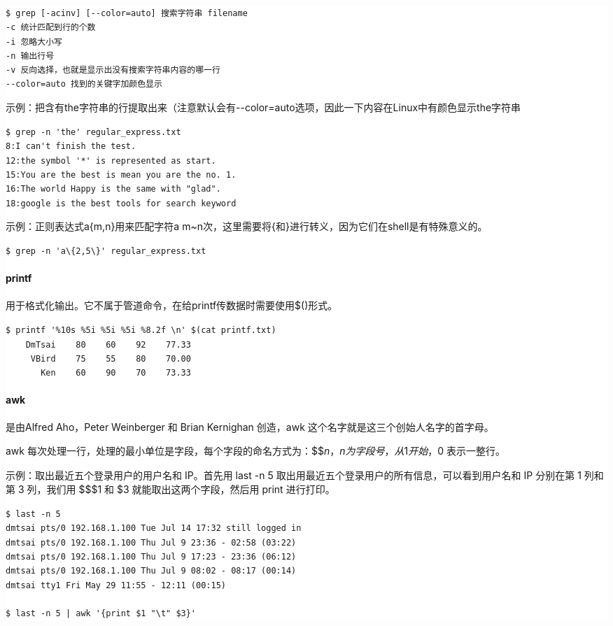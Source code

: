 ```
$ grep [-acinv] [--color=auto] 搜索字符串 filename
-c 统计匹配到行的个数
-i 忽略大小写
-n 输出行号
-v 反向选择，也就是显示出没有搜索字符串内容的哪一行
--color=auto 找到的关键字加颜色显示
```

示例：把含有the字符串的行提取出来（注意默认会有--color=auto选项，因此一下内容在Linux中有颜色显示the字符串

```
$ grep -n 'the' regular_express.txt
8:I can't finish the test.
12:the symbol '*' is represented as start.
15:You are the best is mean you are the no. 1.
16:The world Happy is the same with "glad".
18:google is the best tools for search keyword
```

示例：正则表达式a{m,n}用来匹配字符a m~n次，这里需要将{和}进行转义，因为它们在shell是有特殊意义的。

```
$ grep -n 'a\{2,5\}' regular_express.txt
```

#### printf

用于格式化输出。它不属于管道命令，在给printf传数据时需要使用$()形式。

```
$ printf '%10s %5i %5i %5i %8.2f \n' $(cat printf.txt)
    DmTsai    80    60    92    77.33
     VBird    75    55    80    70.00
       Ken    60    90    70    73.33

```

#### awk

是由Alfred Aho，Peter Weinberger 和 Brian Kernighan 创造，awk 这个名字就是这三个创始人名字的首字母。

awk 每次处理一行，处理的最小单位是字段，每个字段的命名方式为：$$$n，n 为字段号，从 1 开始，$0 表示一整行。

示例：取出最近五个登录用户的用户名和 IP。首先用 last -n 5 取出用最近五个登录用户的所有信息，可以看到用户名和 IP 分别在第 1 列和第 3 列，我们用 $$$1 和 $3 就能取出这两个字段，然后用 print 进行打印。

```html
$ last -n 5
dmtsai pts/0 192.168.1.100 Tue Jul 14 17:32 still logged in
dmtsai pts/0 192.168.1.100 Thu Jul 9 23:36 - 02:58 (03:22)
dmtsai pts/0 192.168.1.100 Thu Jul 9 17:23 - 23:36 (06:12)
dmtsai pts/0 192.168.1.100 Thu Jul 9 08:02 - 08:17 (00:14)
dmtsai tty1 Fri May 29 11:55 - 12:11 (00:15)

$ last -n 5 | awk '{print $1 "\t" $3}'

```
